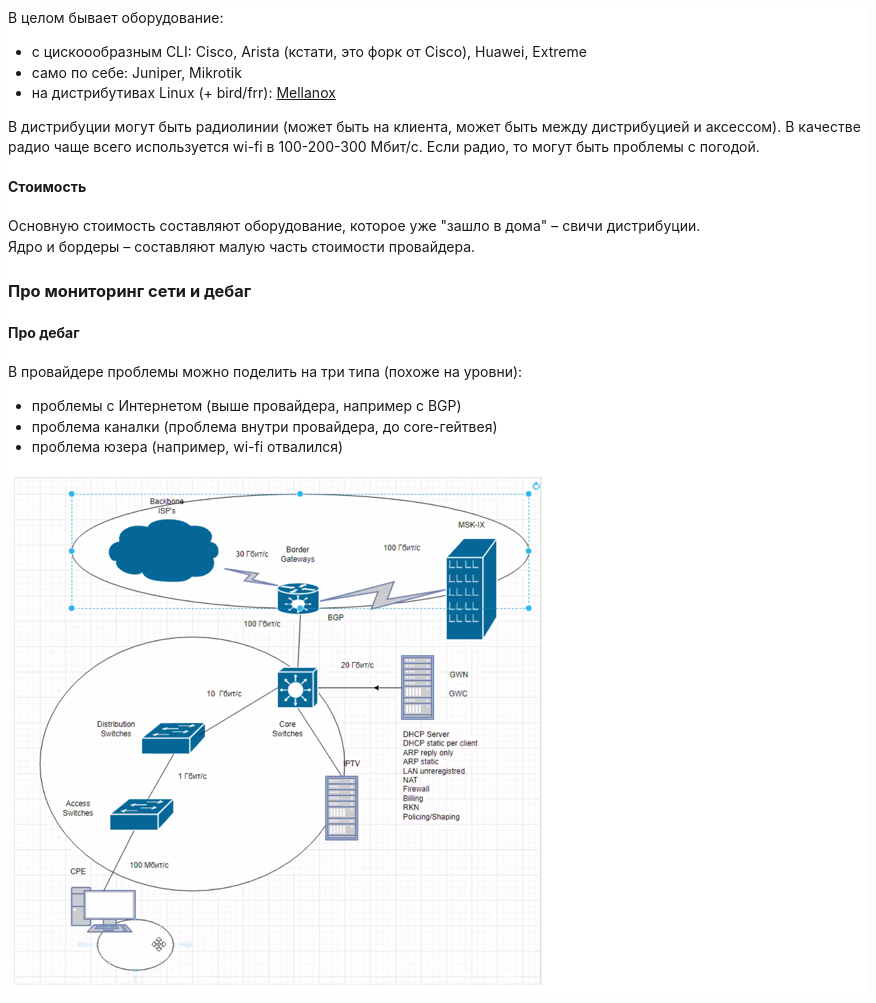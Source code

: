 В целом бывает оборудование:
- c цискоообразным CLI: Cisco, Arista (кстати, это форк от Cisco), Huawei, Extreme
- само по себе: Juniper, Mikrotik
- на дистрибутивах Linux (+ bird/frr): [Mellanox](https://network.nvidia.com/related-docs/case_studies/CS_Qrator.pdf)

В дистрибуции могут быть радиолинии (может быть на клиента, может быть между дистрибуцией и аксессом).
В качестве радио чаще всего используется wi-fi в 100-200-300 Мбит/с.
Если радио, то могут быть проблемы с погодой.

#### Стоимость

Основную стоимость составляют оборудование, которое уже "зашло в дома" – свичи дистрибуции.     
Ядро и бордеры – составляют малую часть стоимости провайдера.

### Про мониторинг сети и дебаг


#### Про дебаг

В провайдере проблемы можно поделить на три типа (похоже на уровни):
- проблемы с Интернетом (выше провайдера, например с BGP)
- проблема каналки (проблема внутри провайдера, до core-гейтвея)
- проблема юзера (например, wi-fi отвалился)

![img_13.png](img_13.png)
